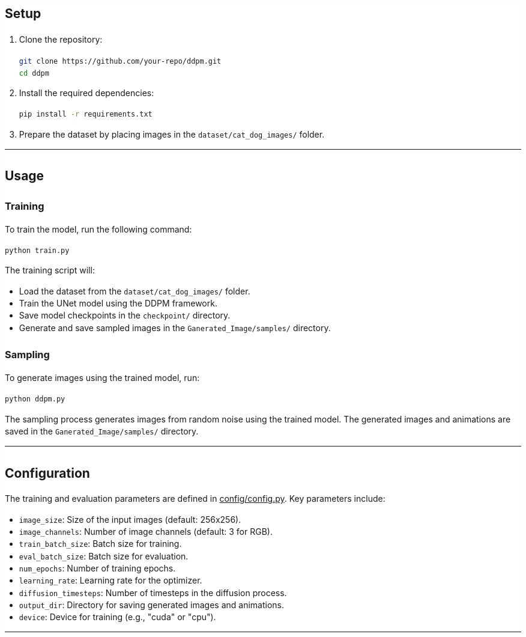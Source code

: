 
## Setup

1. Clone the repository:
    ```bash
    git clone https://github.com/your-repo/ddpm.git
    cd ddpm
    ```

2. Install the required dependencies:
    ```bash
    pip install -r requirements.txt
    ```

3. Prepare the dataset by placing images in the `dataset/cat_dog_images/` folder.

---

## Usage

### Training

To train the model, run the following command:
```bash
python train.py
```

The training script will:
- Load the dataset from the `dataset/cat_dog_images/` folder.
- Train the UNet model using the DDPM framework.
- Save model checkpoints in the `checkpoint/` directory.
- Generate and save sampled images in the `Ganerated_Image/samples/` directory.

### Sampling

To generate images using the trained model, run:
```bash
python ddpm.py
```

The sampling process generates images from random noise using the trained model. The generated images and animations are saved in the `Ganerated_Image/samples/` directory.

---

## Configuration

The training and evaluation parameters are defined in [config/config.py](config/config.py). Key parameters include:

- `image_size`: Size of the input images (default: 256x256).
- `image_channels`: Number of image channels (default: 3 for RGB).
- `train_batch_size`: Batch size for training.
- `eval_batch_size`: Batch size for evaluation.
- `num_epochs`: Number of training epochs.
- `learning_rate`: Learning rate for the optimizer.
- `diffusion_timesteps`: Number of timesteps in the diffusion process.
- `output_dir`: Directory for saving generated images and animations.
- `device`: Device for training (e.g., "cuda" or "cpu").

---